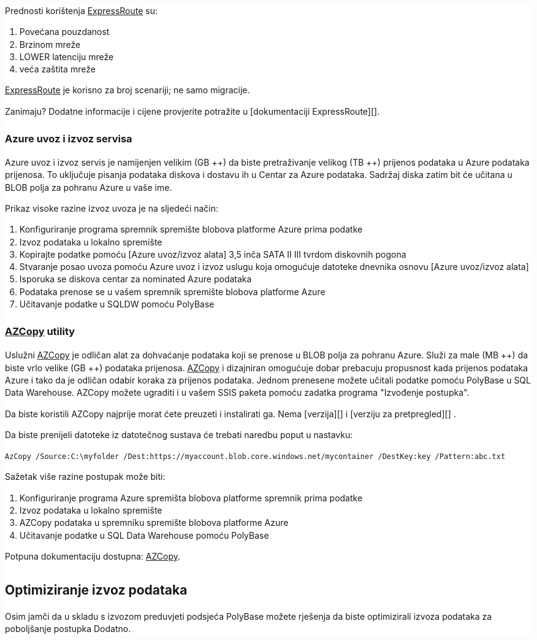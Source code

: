 Prednosti korištenja [ExpressRoute][] su:

1. Povećana pouzdanost
2. Brzinom mreže
3. LOWER latenciju mreže
4. veća zaštita mreže

[ExpressRoute][] je korisno za broj scenariji; ne samo migracije.

Zanimaju? Dodatne informacije i cijene provjerite potražite u [dokumentaciji ExpressRoute][].

### <a name="azure-import-and-export-service"></a>Azure uvoz i izvoz servisa
Azure uvoz i izvoz servis je namijenjen velikim (GB ++) da biste pretraživanje velikog (TB ++) prijenos podataka u Azure podataka prijenosa. To uključuje pisanja podataka diskova i dostavu ih u Centar za Azure podataka. Sadržaj diska zatim bit će učitana u BLOB polja za pohranu Azure u vaše ime.

Prikaz visoke razine izvoz uvoza je na sljedeći način:

1. Konfiguriranje programa spremnik spremište blobova platforme Azure prima podatke
2. Izvoz podataka u lokalno spremište
2. Kopirajte podatke pomoću [Azure uvoz/izvoz alata] 3,5 inča SATA II III tvrdom diskovnih pogona
3. Stvaranje posao uvoza pomoću Azure uvoz i izvoz uslugu koja omogućuje datoteke dnevnika osnovu [Azure uvoz/izvoz alata]
4. Isporuka se diskova centar za nominated Azure podataka
5. Podataka prenose se u vašem spremnik spremište blobova platforme Azure
6. Učitavanje podatke u SQLDW pomoću PolyBase

### <a name="azcopy-utility"></a>[AZCopy][] utility
Uslužni [AZCopy][] je odličan alat za dohvaćanje podataka koji se prenose u BLOB polja za pohranu Azure. Služi za male (MB ++) da biste vrlo velike (GB ++) podataka prijenosa. [AZCopy] i dizajniran omogućuje dobar prebacuju propusnost kada prijenos podataka Azure i tako da je odličan odabir koraka za prijenos podataka. Jednom prenesene možete učitali podatke pomoću PolyBase u SQL Data Warehouse. AZCopy možete ugraditi i u vašem SSIS paketa pomoću zadatka programa "Izvođenje postupka".

Da biste koristili AZCopy najprije morat ćete preuzeti i instalirati ga. Nema [verzija][] i [verziju za pretpregled][] .

Da biste prenijeli datoteke iz datotečnog sustava će trebati naredbu poput u nastavku:

```
AzCopy /Source:C:\myfolder /Dest:https://myaccount.blob.core.windows.net/mycontainer /DestKey:key /Pattern:abc.txt
```

Sažetak više razine postupak može biti:

1. Konfiguriranje programa Azure spremišta blobova platforme spremnik prima podatke
2. Izvoz podataka u lokalno spremište
3. AZCopy podataka u spremniku spremište blobova platforme Azure
4. Učitavanje podatke u SQL Data Warehouse pomoću PolyBase

Potpuna dokumentaciju dostupna: [AZCopy][].

## <a name="optimizing-data-export"></a>Optimiziranje izvoz podataka
Osim jamči da u skladu s izvozom preduvjeti podsjeća PolyBase možete rješenja da biste optimizirali izvoza podataka za poboljšanje postupka Dodatno.


[AZCopy]: ../storage/storage-use-azcopy.md
[Kopiraj ADF]: ../data-factory/data-factory-data-movement-activities.md 
[Uzorci ADF]: ../data-factory/data-factory-samples.md
[ADF Copy examples]: ../data-factory/data-factory-copy-activity-tutorial-using-visual-studio.md
[Pregled razvoj]: sql-data-warehouse-overview-develop.md
[Prenesite rješenje SQL Data Warehouse]: sql-data-warehouse-overview-migrate.md
[SQL Data Warehouse development overview]: sql-data-warehouse-overview-develop.md
[Korištenje bcp da biste učitali podatke u SQL Data Warehouse]: sql-data-warehouse-load-with-bcp.md
[Korištenje PolyBase da biste učitali podatke u SQL Data Warehouse]: sql-data-warehouse-get-started-load-with-polybase.md
[Tvorničke Azure podataka]: http://azure.microsoft.com/services/data-factory/
[ExpressRoute]: http://azure.microsoft.com/services/expressroute/
[ExpressRoute dokumentacija]: http://azure.microsoft.com/documentation/services/expressroute/
[verzija proizvoda]: http://aka.ms/downloadazcopy/
[Pretpregled izdanja]: http://aka.ms/downloadazcopypr/
[ADO.NET odredište prilagodnika]: https://msdn.microsoft.com/library/bb934041.aspx
[Dokumentacija za SSIS]: https://msdn.microsoft.com/library/ms141026.aspx